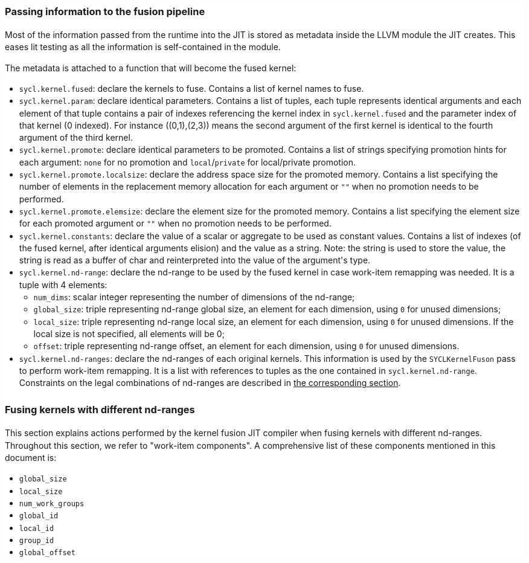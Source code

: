 ### Passing information to the fusion pipeline

Most of the information passed from the runtime into the JIT is stored as metadata inside the LLVM module the JIT creates.
This eases lit testing as all the information is self-contained in the module.

The metadata is attached to a function that will become the fused kernel:

- `sycl.kernel.fused`: declare the kernels to fuse. Contains a list of kernel names to fuse.
- `sycl.kernel.param`: declare identical parameters. Contains a list of tuples, each tuple represents identical arguments and each element of that tuple contains a pair of indexes referencing the kernel index in `sycl.kernel.fused` and the parameter index of that kernel (0 indexed). For instance ((0,1),(2,3)) means the second argument of the first kernel is identical to the fourth argument of the third kernel.
- `sycl.kernel.promote`: declare identical parameters to be promoted. Contains a list of strings specifying promotion hints for each argument: `none` for no promotion and `local`/`private` for local/private promotion.
- `sycl.kernel.promote.localsize`: declare the address space size for the promoted memory. Contains a list specifying the number of elements in the replacement memory allocation for each argument or `""` when no promotion needs to be performed.
- `sycl.kernel.promote.elemsize`: declare the element size for the promoted memory. Contains a list specifying the element size for each promoted argument or `""` when no promotion needs to be performed.
- `sycl.kernel.constants`: declare the value of a scalar or aggregate to be used as constant values. Contains a list of indexes (of the fused kernel, after identical arguments elision) and the value as a string. Note: the string is used to store the value, the string is read as a buffer of char and reinterpreted into the value of the argument's type.
- `sycl.kernel.nd-range`: declare the nd-range to be used by the fused kernel in case work-item remapping was needed. It is a tuple with 4 elements:
   - `num_dims`: scalar integer representing the number of dimensions of the nd-range;
   - `global_size`: triple representing nd-range global size, an element for each dimension, using `0` for unused dimensions;
   - `local_size`: triple representing nd-range local size, an element for each dimension, using `0` for unused dimensions. If the local size is not specified, all elements will be 0;
   - `offset`: triple representing nd-range offset, an element for each dimension, using `0` for unused dimensions.
- `sycl.kernel.nd-ranges`: declare the nd-ranges of each original kernels. This information is used by the `SYCLKernelFuson` pass to perform work-item remapping. It is a list with references to tuples as the one contained in `sycl.kernel.nd-range`. Constraints on the legal combinations of nd-ranges are described in [the corresponding section](#fusing-kernels-with-different-nd-ranges).

### Fusing kernels with different nd-ranges

This section explains actions performed by the kernel fusion JIT compiler when fusing kernels with different nd-ranges. Throughout this section, we refer to "work-item components". A comprehensive list of these components mentioned in this document is:

- `global_size`
- `local_size`
- `num_work_groups`
- `global_id`
- `local_id`
- `group_id`
- `global_offset`
